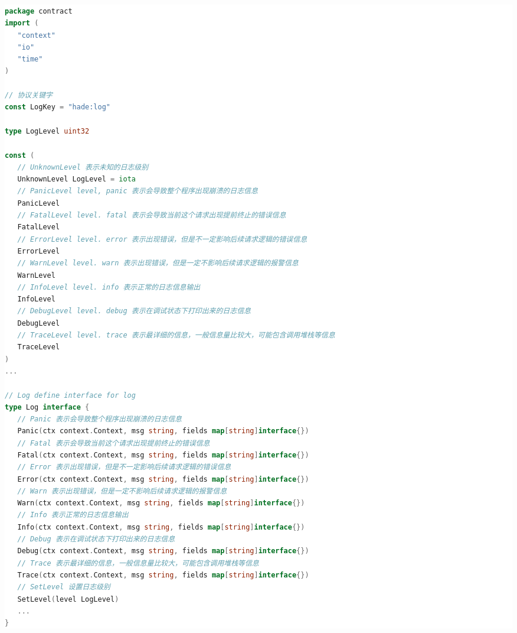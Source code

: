 ```go
package contract
import (
   "context"
   "io"
   "time"
)

// 协议关键字
const LogKey = "hade:log"

type LogLevel uint32

const (
   // UnknownLevel 表示未知的日志级别
   UnknownLevel LogLevel = iota
   // PanicLevel level, panic 表示会导致整个程序出现崩溃的日志信息
   PanicLevel
   // FatalLevel level. fatal 表示会导致当前这个请求出现提前终止的错误信息
   FatalLevel
   // ErrorLevel level. error 表示出现错误，但是不一定影响后续请求逻辑的错误信息
   ErrorLevel
   // WarnLevel level. warn 表示出现错误，但是一定不影响后续请求逻辑的报警信息
   WarnLevel
   // InfoLevel level. info 表示正常的日志信息输出
   InfoLevel
   // DebugLevel level. debug 表示在调试状态下打印出来的日志信息
   DebugLevel
   // TraceLevel level. trace 表示最详细的信息，一般信息量比较大，可能包含调用堆栈等信息
   TraceLevel
)
...

// Log define interface for log
type Log interface {
   // Panic 表示会导致整个程序出现崩溃的日志信息
   Panic(ctx context.Context, msg string, fields map[string]interface{})
   // Fatal 表示会导致当前这个请求出现提前终止的错误信息
   Fatal(ctx context.Context, msg string, fields map[string]interface{})
   // Error 表示出现错误，但是不一定影响后续请求逻辑的错误信息
   Error(ctx context.Context, msg string, fields map[string]interface{})
   // Warn 表示出现错误，但是一定不影响后续请求逻辑的报警信息
   Warn(ctx context.Context, msg string, fields map[string]interface{})
   // Info 表示正常的日志信息输出
   Info(ctx context.Context, msg string, fields map[string]interface{})
   // Debug 表示在调试状态下打印出来的日志信息
   Debug(ctx context.Context, msg string, fields map[string]interface{})
   // Trace 表示最详细的信息，一般信息量比较大，可能包含调用堆栈等信息
   Trace(ctx context.Context, msg string, fields map[string]interface{})
   // SetLevel 设置日志级别
   SetLevel(level LogLevel)
   ...
}
```

